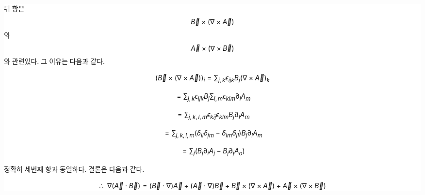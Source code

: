 뒤 항은 $$\vec{B} \times (\nabla \times \vec{A})$$와 $$\vec{A} \times (\nabla \times \vec{B})$$와 관련있다. 그 이유는 다음과 같다.

$$
(\vec{B} \times (\nabla \times \vec{A}))_{i} = \sum_{j,k} \epsilon_{ijk} B_{j} (\nabla \times \vec{A})_{k}
$$


$$
= \sum_{j,k} \epsilon_{ijk} B_{j} \sum_{l,m} \epsilon_{klm} \partial_{l}A_{m}
$$


$$
= \sum_{j,k,l,m} \epsilon_{kij}\epsilon_{klm} B_{j} \partial_{l} A_{m}
$$


$$
= \sum_{j,k,l,m} (\delta_{il}\delta_{jm} - \delta_{im}\delta_{jl}) B_{j}\partial_{l}A_{m}
$$


$$
= \sum_{j}(B_{j} \partial_{i} A_{j} - B_{j} \partial_{j} A_{o})
$$

정확히 세번째 항과 동일하다. 결론은 다음과 같다.

$$
\therefore ~~\nabla (\vec{A} \cdot \vec{B}) = (\vec{B} \cdot \nabla)\vec{A} + (\vec{A} \cdot \nabla)\vec{B} + \vec{B} \times (\nabla \times \vec{A}) + \vec{A} \times (\nabla \times \vec{B})
$$
